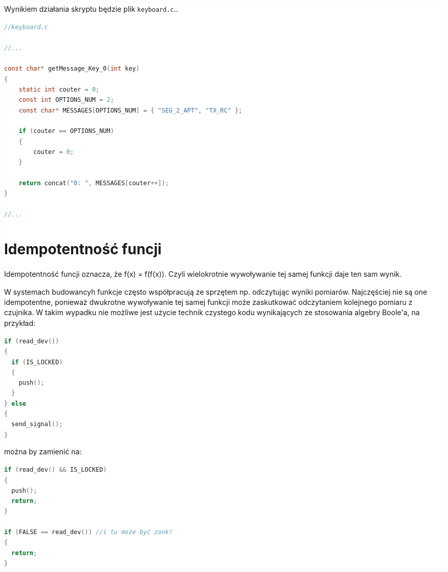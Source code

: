 Wynikiem działania skryptu będzie plik `keyboard.c`..

```c
//keyboard.c

//...

const char* getMessage_Key_0(int key)
{
	static int couter = 0;
	const int OPTIONS_NUM = 2; 
	const char* MESSAGES[OPTIONS_NUM] = { "SEG_2_APT", "TX_RC" }; 

	if (couter == OPTIONS_NUM)
	{
		couter = 0;	
	} 

	return concat("0: ", MESSAGES[couter++]);
}

//...


```

# Idempotentność funcji
Idempotentność funcji oznacza, że f(x) = f(f(x)). Czyli wielokrotnie wywoływanie tej samej funkcji daje ten sam wynik.

W systemach budowancyh funkcje często współpracują ze sprzętem np. odczytując wyniki pomiarów. Najczęściej nie są one idempotentne, ponieważ dwukrotne wywoływanie tej samej funkcji może zaskutkować odczytaniem kolejnego pomiaru z czujnika. W takim wypadku nie możliwe jest użycie technik czystego kodu wynikających ze stosowania algebry Boole'a, na przykład:

```c
if (read_dev())
{
  if (IS_LOCKED)
  {
    push();
  }
} else
{
  send_signal();
}
```

można by zamienić na:

```c
if (read_dev() && IS_LOCKED) 
{
  push();
  return;
}

if (FALSE == read_dev()) //i tu może być zonk!
{
  return;
}
```
